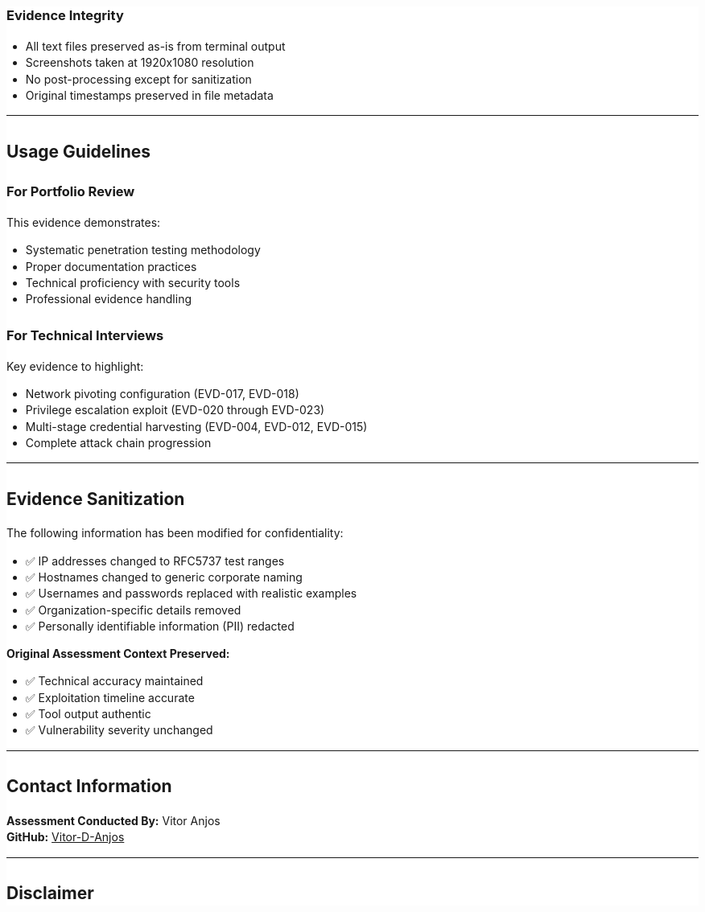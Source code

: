 ### Evidence Integrity
- All text files preserved as-is from terminal output
- Screenshots taken at 1920x1080 resolution
- No post-processing except for sanitization
- Original timestamps preserved in file metadata

---

## Usage Guidelines

### For Portfolio Review
This evidence demonstrates:
- Systematic penetration testing methodology
- Proper documentation practices
- Technical proficiency with security tools
- Professional evidence handling

### For Technical Interviews
Key evidence to highlight:
- Network pivoting configuration (EVD-017, EVD-018)
- Privilege escalation exploit (EVD-020 through EVD-023)
- Multi-stage credential harvesting (EVD-004, EVD-012, EVD-015)
- Complete attack chain progression

---

## Evidence Sanitization

The following information has been modified for confidentiality:
- ✅ IP addresses changed to RFC5737 test ranges
- ✅ Hostnames changed to generic corporate naming
- ✅ Usernames and passwords replaced with realistic examples
- ✅ Organization-specific details removed
- ✅ Personally identifiable information (PII) redacted

**Original Assessment Context Preserved:**
- ✅ Technical accuracy maintained
- ✅ Exploitation timeline accurate
- ✅ Tool output authentic
- ✅ Vulnerability severity unchanged

---

## Contact Information

**Assessment Conducted By:** Vitor Anjos  
**GitHub:** [Vitor-D-Anjos](https://github.com/Vitor-D-Anjos)  

---

## Disclaimer
